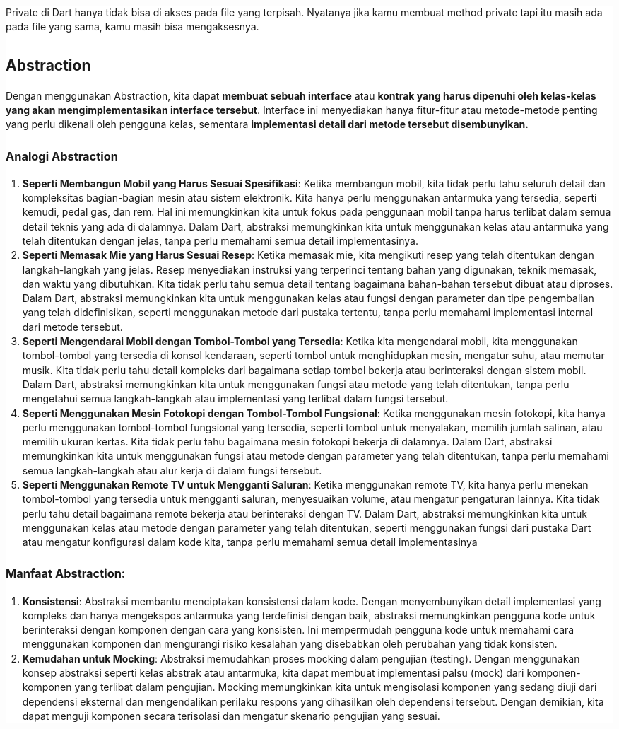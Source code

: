 Private di Dart hanya tidak bisa di akses pada file yang terpisah.
Nyatanya jika kamu membuat method private tapi itu masih ada pada file yang sama, kamu masih bisa mengaksesnya.

## **Abstraction**

Dengan menggunakan Abstraction, kita dapat **membuat sebuah interface** atau **kontrak yang harus dipenuhi oleh kelas-kelas yang akan mengimplementasikan interface tersebut**. Interface ini menyediakan hanya fitur-fitur atau metode-metode penting yang perlu dikenali oleh pengguna kelas, sementara **implementasi detail dari metode tersebut disembunyikan.**

### Analogi Abstraction

1. **Seperti Membangun Mobil yang Harus Sesuai Spesifikasi**: Ketika membangun mobil, kita tidak perlu tahu seluruh detail dan kompleksitas bagian-bagian mesin atau sistem elektronik. Kita hanya perlu menggunakan antarmuka yang tersedia, seperti kemudi, pedal gas, dan rem. Hal ini memungkinkan kita untuk fokus pada penggunaan mobil tanpa harus terlibat dalam semua detail teknis yang ada di dalamnya. Dalam Dart, abstraksi memungkinkan kita untuk menggunakan kelas atau antarmuka yang telah ditentukan dengan jelas, tanpa perlu memahami semua detail implementasinya.
2. **Seperti Memasak Mie yang Harus Sesuai Resep**: Ketika memasak mie, kita mengikuti resep yang telah ditentukan dengan langkah-langkah yang jelas. Resep menyediakan instruksi yang terperinci tentang bahan yang digunakan, teknik memasak, dan waktu yang dibutuhkan. Kita tidak perlu tahu semua detail tentang bagaimana bahan-bahan tersebut dibuat atau diproses. Dalam Dart, abstraksi memungkinkan kita untuk menggunakan kelas atau fungsi dengan parameter dan tipe pengembalian yang telah didefinisikan, seperti menggunakan metode dari pustaka tertentu, tanpa perlu memahami implementasi internal dari metode tersebut.
3. **Seperti Mengendarai Mobil dengan Tombol-Tombol yang Tersedia**: Ketika kita mengendarai mobil, kita menggunakan tombol-tombol yang tersedia di konsol kendaraan, seperti tombol untuk menghidupkan mesin, mengatur suhu, atau memutar musik. Kita tidak perlu tahu detail kompleks dari bagaimana setiap tombol bekerja atau berinteraksi dengan sistem mobil. Dalam Dart, abstraksi memungkinkan kita untuk menggunakan fungsi atau metode yang telah ditentukan, tanpa perlu mengetahui semua langkah-langkah atau implementasi yang terlibat dalam fungsi tersebut.
4. **Seperti Menggunakan Mesin Fotokopi dengan Tombol-Tombol Fungsional**: Ketika menggunakan mesin fotokopi, kita hanya perlu menggunakan tombol-tombol fungsional yang tersedia, seperti tombol untuk menyalakan, memilih jumlah salinan, atau memilih ukuran kertas. Kita tidak perlu tahu bagaimana mesin fotokopi bekerja di dalamnya. Dalam Dart, abstraksi memungkinkan kita untuk menggunakan fungsi atau metode dengan parameter yang telah ditentukan, tanpa perlu memahami semua langkah-langkah atau alur kerja di dalam fungsi tersebut.
5. **Seperti Menggunakan Remote TV untuk Mengganti Saluran**: Ketika menggunakan remote TV, kita hanya perlu menekan tombol-tombol yang tersedia untuk mengganti saluran, menyesuaikan volume, atau mengatur pengaturan lainnya. Kita tidak perlu tahu detail bagaimana remote bekerja atau berinteraksi dengan TV. Dalam Dart, abstraksi memungkinkan kita untuk menggunakan kelas atau metode dengan parameter yang telah ditentukan, seperti menggunakan fungsi dari pustaka Dart atau mengatur konfigurasi dalam kode kita, tanpa perlu memahami semua detail implementasinya

### **Manfaat Abstraction:**

1. **Konsistensi**: Abstraksi membantu menciptakan konsistensi dalam kode. Dengan menyembunyikan detail implementasi yang kompleks dan hanya mengekspos antarmuka yang terdefinisi dengan baik, abstraksi memungkinkan pengguna kode untuk berinteraksi dengan komponen dengan cara yang konsisten. Ini mempermudah pengguna kode untuk memahami cara menggunakan komponen dan mengurangi risiko kesalahan yang disebabkan oleh perubahan yang tidak konsisten.
2. **Kemudahan untuk Mocking**: Abstraksi memudahkan proses mocking dalam pengujian (testing). Dengan menggunakan konsep abstraksi seperti kelas abstrak atau antarmuka, kita dapat membuat implementasi palsu (mock) dari komponen-komponen yang terlibat dalam pengujian. Mocking memungkinkan kita untuk mengisolasi komponen yang sedang diuji dari dependensi eksternal dan mengendalikan perilaku respons yang dihasilkan oleh dependensi tersebut. Dengan demikian, kita dapat menguji komponen secara terisolasi dan mengatur skenario pengujian yang sesuai.
